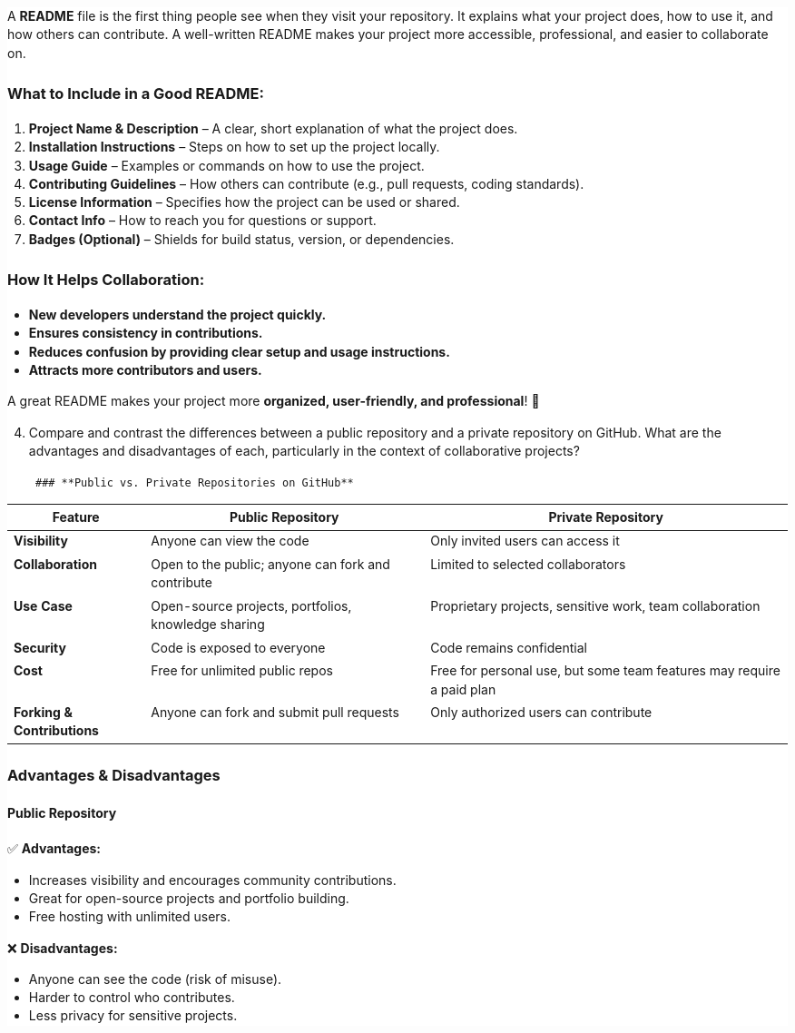 A **README** file is the first thing people see when they visit your repository. It explains what your project does, how to use it, and how others can contribute. A well-written README makes your project more accessible, professional, and easier to collaborate on.  

### What to Include in a Good README:  
1. **Project Name & Description** – A clear, short explanation of what the project does.  
2. **Installation Instructions** – Steps on how to set up the project locally.  
3. **Usage Guide** – Examples or commands on how to use the project.  
4. **Contributing Guidelines** – How others can contribute (e.g., pull requests, coding standards).  
5. **License Information** – Specifies how the project can be used or shared.  
6. **Contact Info** – How to reach you for questions or support.  
7. **Badges (Optional)** – Shields for build status, version, or dependencies.  

### How It Helps Collaboration:  
- **New developers understand the project quickly.**  
- **Ensures consistency in contributions.**  
- **Reduces confusion by providing clear setup and usage instructions.**  
- **Attracts more contributors and users.**  

A great README makes your project more **organized, user-friendly, and professional**! 🚀


4. Compare and contrast the differences between a public repository and a private repository on GitHub. What are the advantages and disadvantages of each, particularly in the context of collaborative projects?


        ### **Public vs. Private Repositories on GitHub**  

| Feature         | **Public Repository** | **Private Repository** |
|---------------|------------------|------------------|
| **Visibility** | Anyone can view the code | Only invited users can access it |
| **Collaboration** | Open to the public; anyone can fork and contribute | Limited to selected collaborators |
| **Use Case** | Open-source projects, portfolios, knowledge sharing | Proprietary projects, sensitive work, team collaboration |
| **Security** | Code is exposed to everyone | Code remains confidential |
| **Cost** | Free for unlimited public repos | Free for personal use, but some team features may require a paid plan |
| **Forking & Contributions** | Anyone can fork and submit pull requests | Only authorized users can contribute |

### **Advantages & Disadvantages**  

#### **Public Repository**  
✅ **Advantages:**  
- Increases visibility and encourages community contributions.  
- Great for open-source projects and portfolio building.  
- Free hosting with unlimited users.  

❌ **Disadvantages:**  
- Anyone can see the code (risk of misuse).  
- Harder to control who contributes.  
- Less privacy for sensitive projects.  
